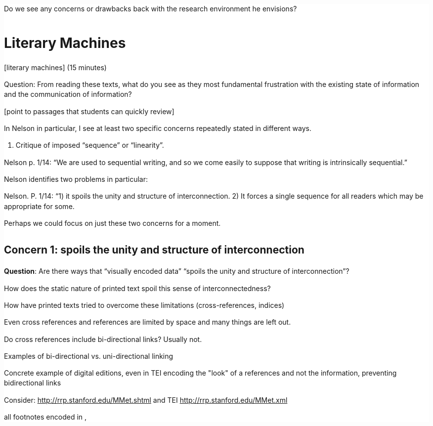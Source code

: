 Do we see any concerns or drawbacks back with the research environment he envisions?

# Literary Machines

[literary machines] (15 minutes)

Question: From reading these texts, what do you see as they most fundamental frustration with the existing state of information and the communication of information?

[point to passages that students can quickly review]

In Nelson in particular, I see at least two specific concerns repeatedly stated in different ways.

1) Critique of imposed “sequence” or “linearity”. 

Nelson p. 1/14: “We are used to sequential writing, and so we come easily to suppose that writing is intrinsically sequential.”

Nelson identifies two problems in particular: 

Nelson. P. 1/14: “1) it spoils the unity and structure of interconnection. 2) It forces a single sequence for all readers which may be appropriate for some. 


Perhaps we could focus on just these two concerns for a moment. 

## Concern 1: spoils the unity and structure of interconnection 

**Question**: Are there ways that “visually encoded data” “spoils the unity and structure of interconnection”?

How does the static nature of printed text spoil this sense of interconnectedness?

How have printed texts tried to overcome these limitations (cross-references, indices)

Even cross references and references are limited by space and many things are left out. 

Do cross references include bi-directional links? Usually not.

Examples of bi-directional vs. uni-directional linking 

Concrete example of digital editions, even in TEI encoding the "look" of a references and not the information, preventing bidirectional links

Consider: http://rrp.stanford.edu/MMet.shtml
and TEI http://rrp.stanford.edu/MMet.xml

all footnotes encoded in <app>, <title> <author> encoded with <I> for italics, presentational markup, and the references itself does not have a target only visual text. 

But even in a printed edition, is the text or string of text actually the information? Or the thing being pointed to. The string has just been an imprecise pointer?

The question, how can we encode this with enough precision (less entropy) to make it reliably machine actionable. 

(http://jeffreycwitt.com/slides/2018-10-17-munster1/#/14)

LDN Secondary source links 
(if time Mirador)
Topic modelling links.
